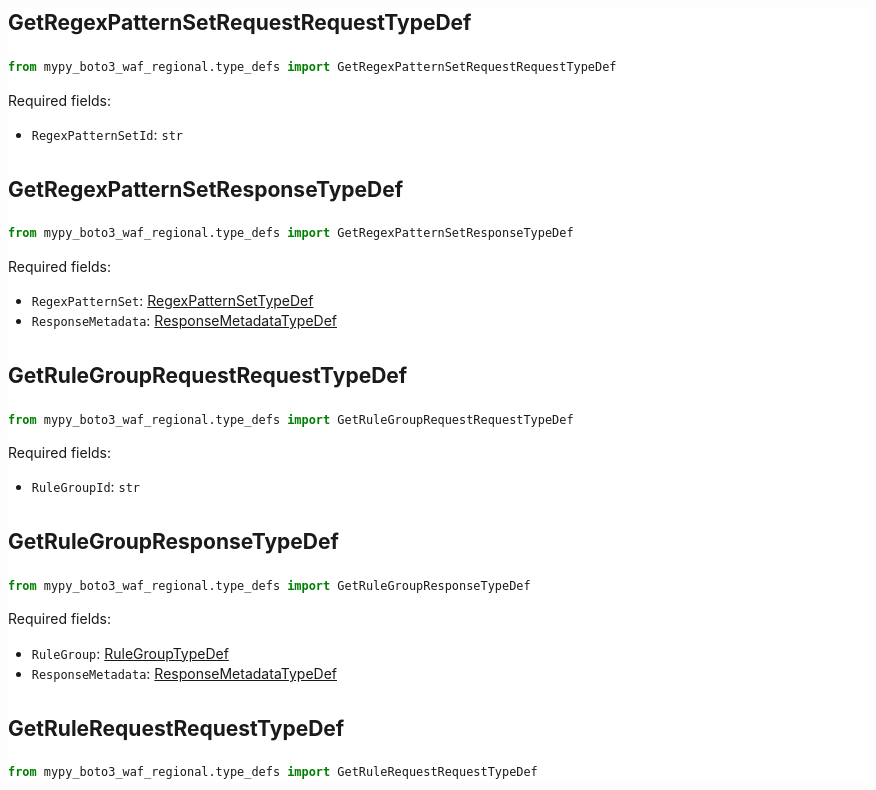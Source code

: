 ## GetRegexPatternSetRequestRequestTypeDef

```python
from mypy_boto3_waf_regional.type_defs import GetRegexPatternSetRequestRequestTypeDef
```

Required fields:

- `RegexPatternSetId`: `str`

<a id="getregexpatternsetresponsetypedef"></a>

## GetRegexPatternSetResponseTypeDef

```python
from mypy_boto3_waf_regional.type_defs import GetRegexPatternSetResponseTypeDef
```

Required fields:

- `RegexPatternSet`:
  [RegexPatternSetTypeDef](./type_defs.md#regexpatternsettypedef)
- `ResponseMetadata`:
  [ResponseMetadataTypeDef](./type_defs.md#responsemetadatatypedef)

<a id="getrulegrouprequestrequesttypedef"></a>

## GetRuleGroupRequestRequestTypeDef

```python
from mypy_boto3_waf_regional.type_defs import GetRuleGroupRequestRequestTypeDef
```

Required fields:

- `RuleGroupId`: `str`

<a id="getrulegroupresponsetypedef"></a>

## GetRuleGroupResponseTypeDef

```python
from mypy_boto3_waf_regional.type_defs import GetRuleGroupResponseTypeDef
```

Required fields:

- `RuleGroup`: [RuleGroupTypeDef](./type_defs.md#rulegrouptypedef)
- `ResponseMetadata`:
  [ResponseMetadataTypeDef](./type_defs.md#responsemetadatatypedef)

<a id="getrulerequestrequesttypedef"></a>

## GetRuleRequestRequestTypeDef

```python
from mypy_boto3_waf_regional.type_defs import GetRuleRequestRequestTypeDef
```
